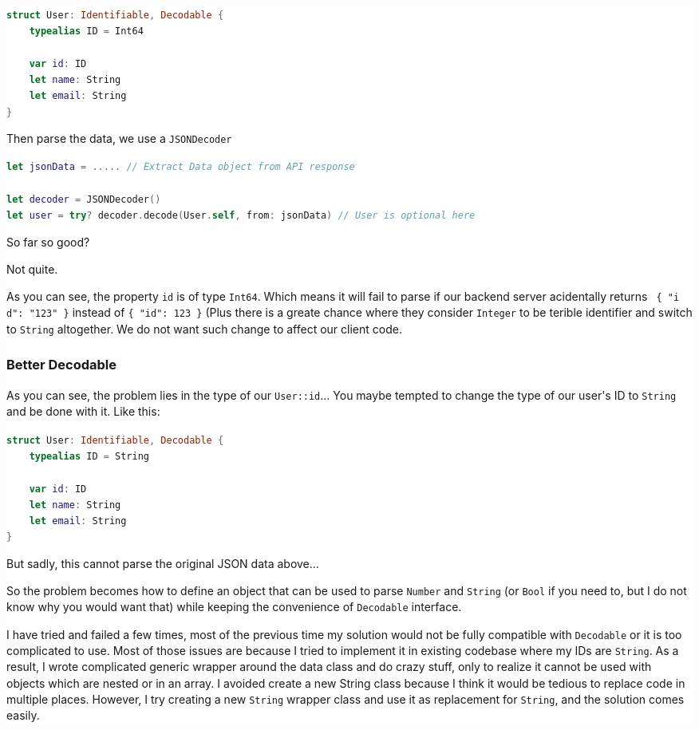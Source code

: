 ```swift
struct User: Identifiable, Decodable {
    typealias ID = Int64
    
    var id: ID
    let name: String
    let email: String
}
```

Then parse the data, we use a `JSONDecoder`

```swift
let jsonData = ..... // Extract Data object from API response

let decoder = JSONDecoder()
let user = try? decoder.decode(User.self, from: jsonData) // User is optional here
```

So far so good?

Not quite.

As you can see, the property `id` is of type `Int64`. Which means it will fail to parse if our backend server acidentally returns ` { "id": "123" }` instead of `{ "id": 123 }` (Plus there is a greate chance where they consider `Integer` to be terible identifier and switch to `String` altogether. We do not want such change to affect our client code.

### Better Decodable

As you can see, the problem lies in the type of our `User::id`... You maybe tempted to change the type of our user's ID to `String` and be done with it. Like this:

```swift
struct User: Identifiable, Decodable {
    typealias ID = String
    
    var id: ID
    let name: String
    let email: String
}
```

But sadly, this cannot parse the original JSON data above...

So the problem becomes how to define an object that can be used to parse `Number` and `String` (or `Bool` if you need to, but I do not know why you would want that) while keeping the convenience of `Decodable` interface.

I have tried and failed a few times, most of the previous time my solution would not be fully compatible with `Decodable` or it is too complicated to use. Most of those issues are because I tried to implement it in existing codebase where my IDs are `String`. As a result, I wrote complicated generic wrapper around the data class and do crazy stuff, only to realize it cannot be used with objects which are nested or in an array. I avoided create a new String class because I think it would be tedious to replace code in multiple places. However, I try creating a new `String` wrapper class and use it as replacement for `String`, and the solution comes easily.
